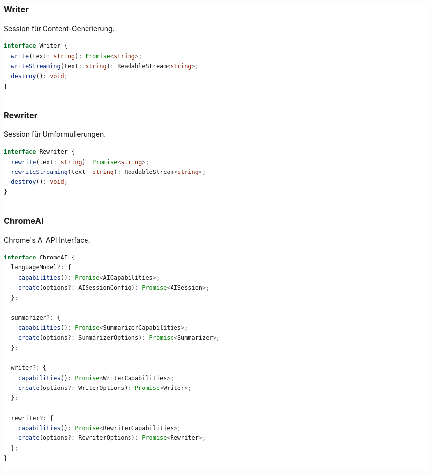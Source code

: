 
### Writer

Session für Content-Generierung.

```typescript
interface Writer {
  write(text: string): Promise<string>;
  writeStreaming(text: string): ReadableStream<string>;
  destroy(): void;
}
```

---

### Rewriter

Session für Umformulierungen.

```typescript
interface Rewriter {
  rewrite(text: string): Promise<string>;
  rewriteStreaming(text: string): ReadableStream<string>;
  destroy(): void;
}
```

---

### ChromeAI

Chrome's AI API Interface.

```typescript
interface ChromeAI {
  languageModel?: {
    capabilities(): Promise<AICapabilities>;
    create(options?: AISessionConfig): Promise<AISession>;
  };

  summarizer?: {
    capabilities(): Promise<SummarizerCapabilities>;
    create(options?: SummarizerOptions): Promise<Summarizer>;
  };

  writer?: {
    capabilities(): Promise<WriterCapabilities>;
    create(options?: WriterOptions): Promise<Writer>;
  };

  rewriter?: {
    capabilities(): Promise<RewriterCapabilities>;
    create(options?: RewriterOptions): Promise<Rewriter>;
  };
}
```

---